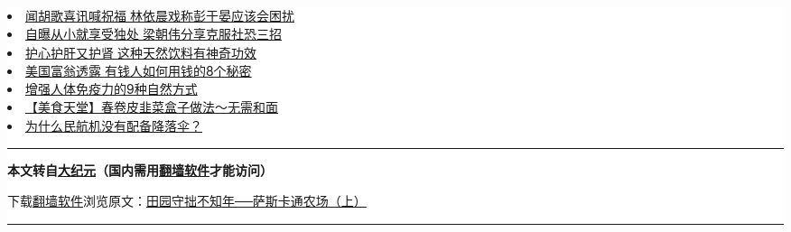 <li><a href="https://github.com/19920513/djy/blob/master/gb/23/2/1/n13920017.md#1">闻胡歌喜讯喊祝福 林依晨戏称彭于晏应该会困扰</a></li>
<li><a href="https://github.com/19920513/djy/blob/master/gb/23/2/2/n13921166.md#1">自曝从小就享受独处 梁朝伟分享克服社恐三招</a></li>
<li><a href="https://github.com/19920513/djy/blob/master/gb/23/1/24/n13914714.md#1">护心护肝又护肾 这种天然饮料有神奇功效</a></li>
<li><a href="https://github.com/19920513/djy/blob/master/gb/23/2/1/n13919945.md#1">美国富翁透露 有钱人如何用钱的8个秘密</a></li>
<li><a href="https://github.com/19920513/djy/blob/master/gb/23/1/30/n13918809.md#1">增强人体免疫力的9种自然方式</a></li>
<li><a href="https://github.com/19920513/djy/blob/master/gb/23/2/2/n13920750.md#1">【美食天堂】春卷皮韭菜盒子做法～无需和面</a></li>
<li><a href="https://github.com/19920513/djy/blob/master/gb/23/2/1/n13920127.md#1">为什么民航机没有配备降落伞？</a></li>
<hr>

<strong>本文转自<a href="https://www.epochtimes.com">大纪元</a>（国内需用<a href="https://github.com/19920513/www/blob/master/README.md#8">翻墙软件</a>才能访问）</strong><p>下载<a href="https://github.com/19920513/www/blob/master/README.md#8">翻墙软件</a>浏览原文：<a href="https://www.epochtimes.com/gb/22/9/12/n13822905.htm">田园守拙不知年──萨斯卡通农场（上）</a></p><hr>
